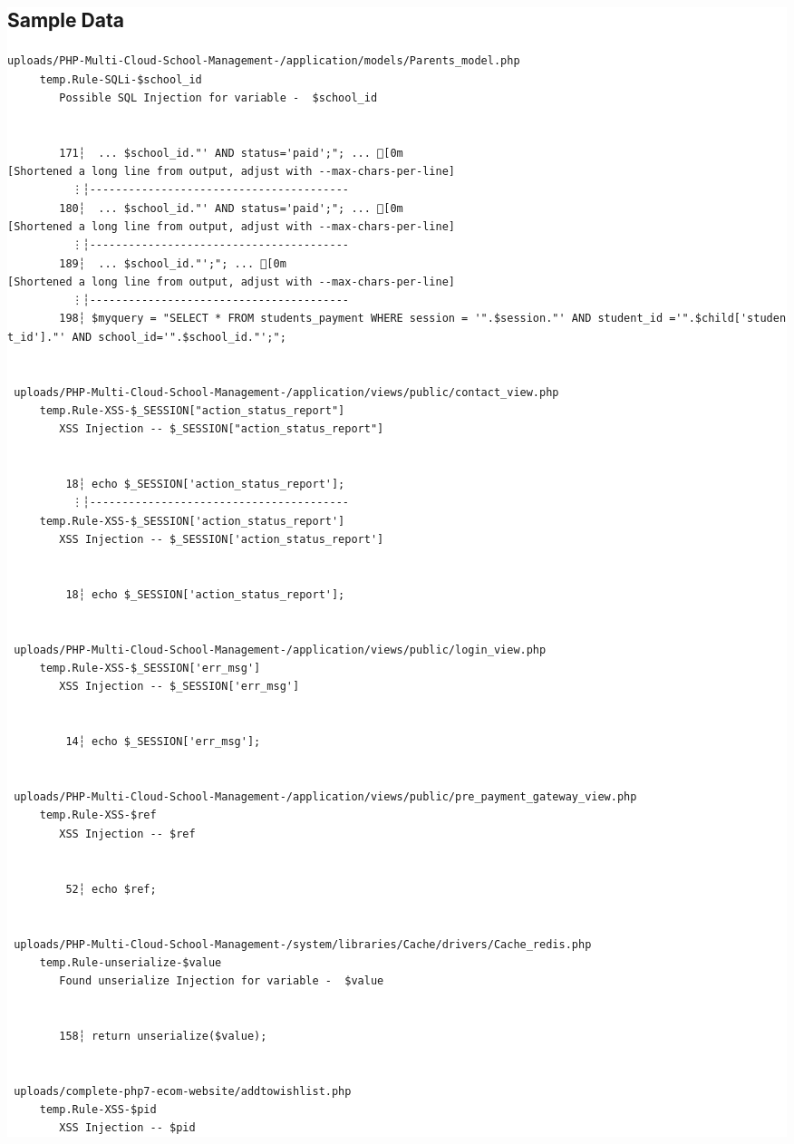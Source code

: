 ## Sample Data

```
uploads/PHP-Multi-Cloud-School-Management-/application/models/Parents_model.php 
     temp.Rule-SQLi-$school_id
        Possible SQL Injection for variable -  $school_id


        171┆  ... $school_id."' AND status='paid';"; ... [0m
[Shortened a long line from output, adjust with --max-chars-per-line]
          ⋮┆----------------------------------------
        180┆  ... $school_id."' AND status='paid';"; ... [0m
[Shortened a long line from output, adjust with --max-chars-per-line]
          ⋮┆----------------------------------------
        189┆  ... $school_id."';"; ... [0m
[Shortened a long line from output, adjust with --max-chars-per-line]
          ⋮┆----------------------------------------
        198┆ $myquery = "SELECT * FROM students_payment WHERE session = '".$session."' AND student_id ='".$child['student_id']."' AND school_id='".$school_id."';";


 uploads/PHP-Multi-Cloud-School-Management-/application/views/public/contact_view.php 
     temp.Rule-XSS-$_SESSION["action_status_report"]
        XSS Injection -- $_SESSION["action_status_report"]


         18┆ echo $_SESSION['action_status_report'];
          ⋮┆----------------------------------------
     temp.Rule-XSS-$_SESSION['action_status_report']
        XSS Injection -- $_SESSION['action_status_report']


         18┆ echo $_SESSION['action_status_report'];


 uploads/PHP-Multi-Cloud-School-Management-/application/views/public/login_view.php 
     temp.Rule-XSS-$_SESSION['err_msg']
        XSS Injection -- $_SESSION['err_msg']


         14┆ echo $_SESSION['err_msg'];


 uploads/PHP-Multi-Cloud-School-Management-/application/views/public/pre_payment_gateway_view.php 
     temp.Rule-XSS-$ref
        XSS Injection -- $ref


         52┆ echo $ref;


 uploads/PHP-Multi-Cloud-School-Management-/system/libraries/Cache/drivers/Cache_redis.php 
     temp.Rule-unserialize-$value
        Found unserialize Injection for variable -  $value


        158┆ return unserialize($value);


 uploads/complete-php7-ecom-website/addtowishlist.php 
     temp.Rule-XSS-$pid
        XSS Injection -- $pid

```